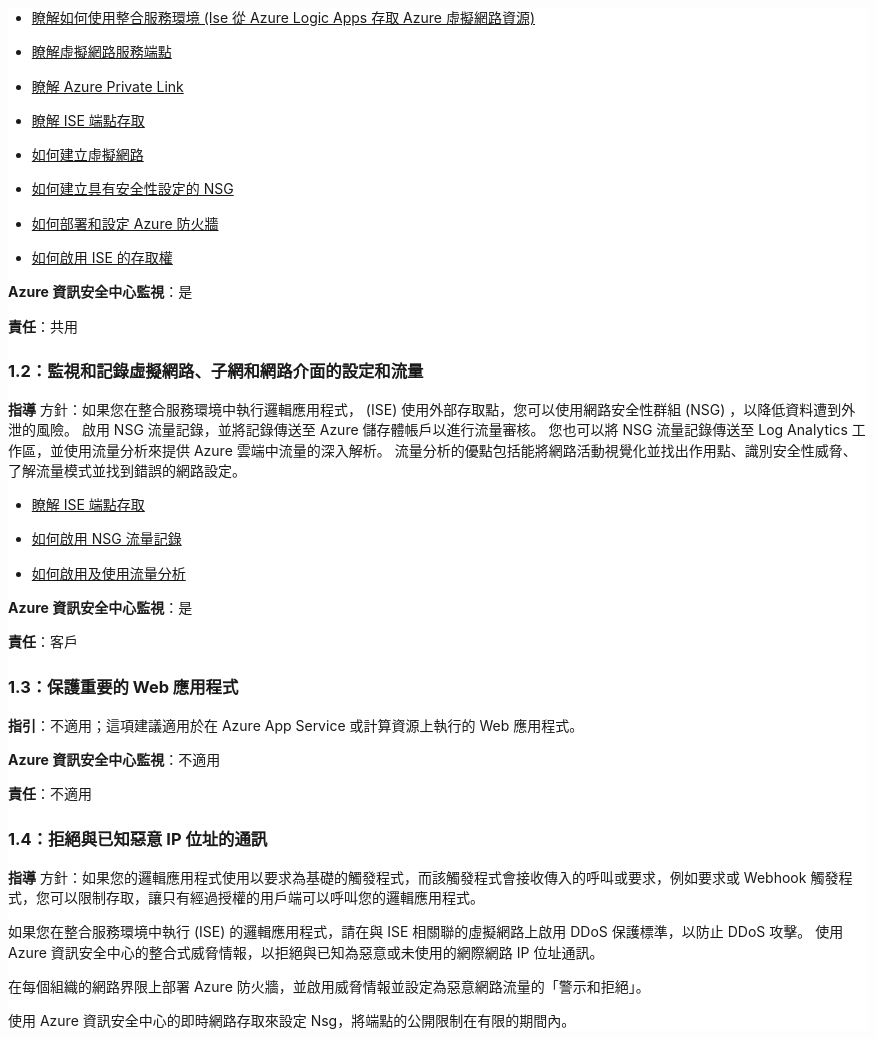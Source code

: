 - [瞭解如何使用整合服務環境 (Ise 從 Azure Logic Apps 存取 Azure 虛擬網路資源) ](connect-virtual-network-vnet-isolated-environment-overview.md)

- [瞭解虛擬網路服務端點](../virtual-network/virtual-network-service-endpoints-overview.md)

- [瞭解 Azure Private Link](../private-link/private-link-overview.md)

- [瞭解 ISE 端點存取](connect-virtual-network-vnet-isolated-environment-overview.md#ise-endpoint-access)

- [如何建立虛擬網路](../virtual-network/quick-create-portal.md)

- [如何建立具有安全性設定的 NSG](../virtual-network/tutorial-filter-network-traffic.md)

- [如何部署和設定 Azure 防火牆](../firewall/tutorial-firewall-deploy-portal.md)

- [如何啟用 ISE 的存取權](connect-virtual-network-vnet-isolated-environment.md#enable-access-for-ise)

**Azure 資訊安全中心監視**：是

**責任**：共用

### <a name="12-monitor-and-log-the-configuration-and-traffic-of-virtual-networks-subnets-and-network-interfaces"></a>1.2：監視和記錄虛擬網路、子網和網路介面的設定和流量

**指導** 方針：如果您在整合服務環境中執行邏輯應用程式， (ISE) 使用外部存取點，您可以使用網路安全性群組 (NSG) ，以降低資料遭到外泄的風險。 啟用 NSG 流量記錄，並將記錄傳送至 Azure 儲存體帳戶以進行流量審核。 您也可以將 NSG 流量記錄傳送至 Log Analytics 工作區，並使用流量分析來提供 Azure 雲端中流量的深入解析。 流量分析的優點包括能將網路活動視覺化並找出作用點、識別安全性威脅、了解流量模式並找到錯誤的網路設定。

- [瞭解 ISE 端點存取](connect-virtual-network-vnet-isolated-environment-overview.md#ise-endpoint-access)

- [如何啟用 NSG 流量記錄](../network-watcher/network-watcher-nsg-flow-logging-portal.md)

- [如何啟用及使用流量分析](../network-watcher/traffic-analytics.md)

**Azure 資訊安全中心監視**：是

**責任**：客戶

### <a name="13-protect-critical-web-applications"></a>1.3：保護重要的 Web 應用程式

**指引**：不適用；這項建議適用於在 Azure App Service 或計算資源上執行的 Web 應用程式。

**Azure 資訊安全中心監視**：不適用

**責任**：不適用

### <a name="14-deny-communications-with-known-malicious-ip-addresses"></a>1.4：拒絕與已知惡意 IP 位址的通訊

**指導** 方針：如果您的邏輯應用程式使用以要求為基礎的觸發程式，而該觸發程式會接收傳入的呼叫或要求，例如要求或 Webhook 觸發程式，您可以限制存取，讓只有經過授權的用戶端可以呼叫您的邏輯應用程式。

如果您在整合服務環境中執行 (ISE) 的邏輯應用程式，請在與 ISE 相關聯的虛擬網路上啟用 DDoS 保護標準，以防止 DDoS 攻擊。 使用 Azure 資訊安全中心的整合式威脅情報，以拒絕與已知為惡意或未使用的網際網路 IP 位址通訊。

在每個組織的網路界限上部署 Azure 防火牆，並啟用威脅情報並設定為惡意網路流量的「警示和拒絕」。

使用 Azure 資訊安全中心的即時網路存取來設定 Nsg，將端點的公開限制在有限的期間內。
